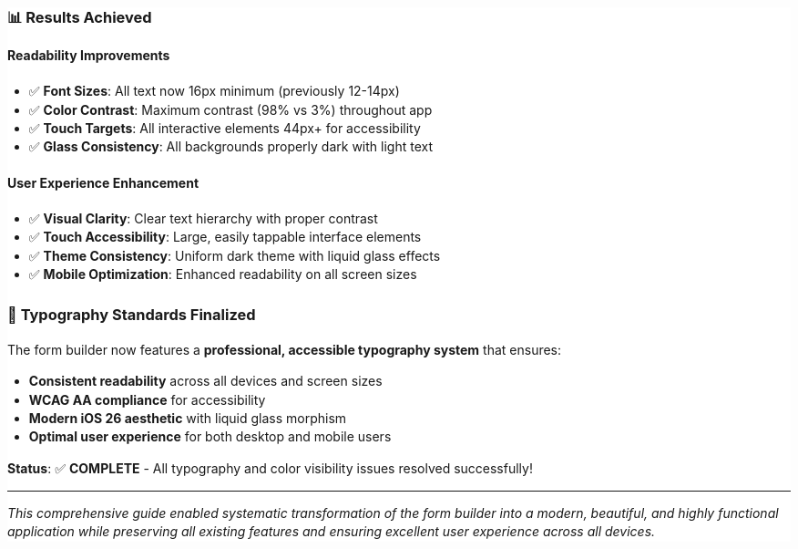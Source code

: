 ### 📊 **Results Achieved**

#### **Readability Improvements**
- ✅ **Font Sizes**: All text now 16px minimum (previously 12-14px)
- ✅ **Color Contrast**: Maximum contrast (98% vs 3%) throughout app
- ✅ **Touch Targets**: All interactive elements 44px+ for accessibility
- ✅ **Glass Consistency**: All backgrounds properly dark with light text

#### **User Experience Enhancement**
- ✅ **Visual Clarity**: Clear text hierarchy with proper contrast
- ✅ **Touch Accessibility**: Large, easily tappable interface elements
- ✅ **Theme Consistency**: Uniform dark theme with liquid glass effects
- ✅ **Mobile Optimization**: Enhanced readability on all screen sizes

### 🎉 **Typography Standards Finalized**

The form builder now features a **professional, accessible typography system** that ensures:
- **Consistent readability** across all devices and screen sizes
- **WCAG AA compliance** for accessibility
- **Modern iOS 26 aesthetic** with liquid glass morphism
- **Optimal user experience** for both desktop and mobile users

**Status**: ✅ **COMPLETE** - All typography and color visibility issues resolved successfully!

---

*This comprehensive guide enabled systematic transformation of the form builder into a modern, beautiful, and highly functional application while preserving all existing features and ensuring excellent user experience across all devices.*